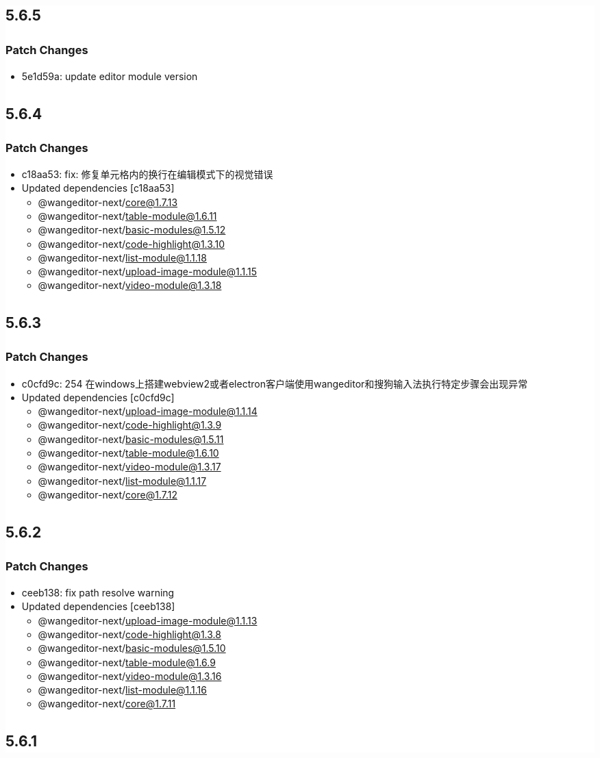 ## 5.6.5

### Patch Changes

- 5e1d59a: update editor module version

## 5.6.4

### Patch Changes

- c18aa53: fix: 修复单元格内的换行在编辑模式下的视觉错误
- Updated dependencies [c18aa53]
  - @wangeditor-next/core@1.7.13
  - @wangeditor-next/table-module@1.6.11
  - @wangeditor-next/basic-modules@1.5.12
  - @wangeditor-next/code-highlight@1.3.10
  - @wangeditor-next/list-module@1.1.18
  - @wangeditor-next/upload-image-module@1.1.15
  - @wangeditor-next/video-module@1.3.18

## 5.6.3

### Patch Changes

- c0cfd9c: 254 在windows上搭建webview2或者electron客户端使用wangeditor和搜狗输入法执行特定步骤会出现异常
- Updated dependencies [c0cfd9c]
  - @wangeditor-next/upload-image-module@1.1.14
  - @wangeditor-next/code-highlight@1.3.9
  - @wangeditor-next/basic-modules@1.5.11
  - @wangeditor-next/table-module@1.6.10
  - @wangeditor-next/video-module@1.3.17
  - @wangeditor-next/list-module@1.1.17
  - @wangeditor-next/core@1.7.12

## 5.6.2

### Patch Changes

- ceeb138: fix path resolve warning
- Updated dependencies [ceeb138]
  - @wangeditor-next/upload-image-module@1.1.13
  - @wangeditor-next/code-highlight@1.3.8
  - @wangeditor-next/basic-modules@1.5.10
  - @wangeditor-next/table-module@1.6.9
  - @wangeditor-next/video-module@1.3.16
  - @wangeditor-next/list-module@1.1.16
  - @wangeditor-next/core@1.7.11

## 5.6.1
